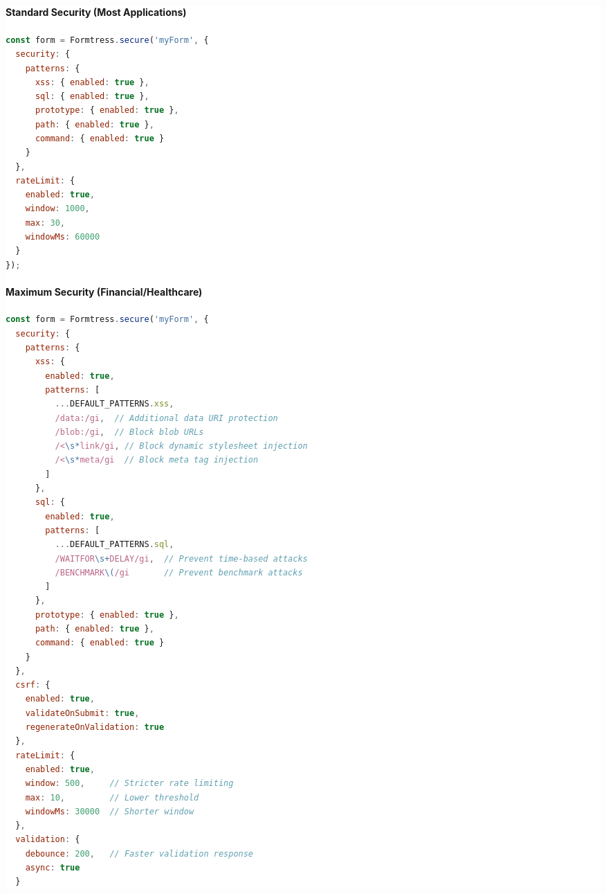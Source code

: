 #### Standard Security (Most Applications)
```javascript
const form = Formtress.secure('myForm', {
  security: {
    patterns: {
      xss: { enabled: true },
      sql: { enabled: true },
      prototype: { enabled: true },
      path: { enabled: true },
      command: { enabled: true }
    }
  },
  rateLimit: {
    enabled: true,
    window: 1000,
    max: 30,
    windowMs: 60000
  }
});
```

#### Maximum Security (Financial/Healthcare)
```javascript
const form = Formtress.secure('myForm', {
  security: {
    patterns: {
      xss: { 
        enabled: true,
        patterns: [
          ...DEFAULT_PATTERNS.xss,
          /data:/gi,  // Additional data URI protection
          /blob:/gi,  // Block blob URLs
          /<\s*link/gi, // Block dynamic stylesheet injection
          /<\s*meta/gi  // Block meta tag injection
        ]
      },
      sql: { 
        enabled: true,
        patterns: [
          ...DEFAULT_PATTERNS.sql,
          /WAITFOR\s+DELAY/gi,  // Prevent time-based attacks
          /BENCHMARK\(/gi       // Prevent benchmark attacks
        ]
      },
      prototype: { enabled: true },
      path: { enabled: true },
      command: { enabled: true }
    }
  },
  csrf: {
    enabled: true,
    validateOnSubmit: true,
    regenerateOnValidation: true
  },
  rateLimit: {
    enabled: true,
    window: 500,     // Stricter rate limiting
    max: 10,         // Lower threshold
    windowMs: 30000  // Shorter window
  },
  validation: {
    debounce: 200,   // Faster validation response
    async: true
  }
```